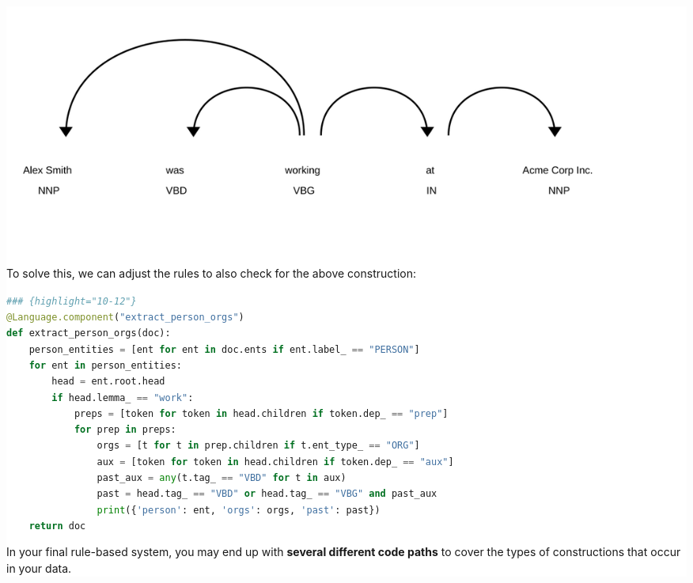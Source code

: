 ![Visualization of dependency parse](../images/displacy-model-rules2.svg)

To solve this, we can adjust the rules to also check for the above construction:

```python
### {highlight="10-12"}
@Language.component("extract_person_orgs")
def extract_person_orgs(doc):
    person_entities = [ent for ent in doc.ents if ent.label_ == "PERSON"]
    for ent in person_entities:
        head = ent.root.head
        if head.lemma_ == "work":
            preps = [token for token in head.children if token.dep_ == "prep"]
            for prep in preps:
                orgs = [t for t in prep.children if t.ent_type_ == "ORG"]
                aux = [token for token in head.children if token.dep_ == "aux"]
                past_aux = any(t.tag_ == "VBD" for t in aux)
                past = head.tag_ == "VBD" or head.tag_ == "VBG" and past_aux
                print({'person': ent, 'orgs': orgs, 'past': past})
    return doc
```

In your final rule-based system, you may end up with **several different code
paths** to cover the types of constructions that occur in your data.
